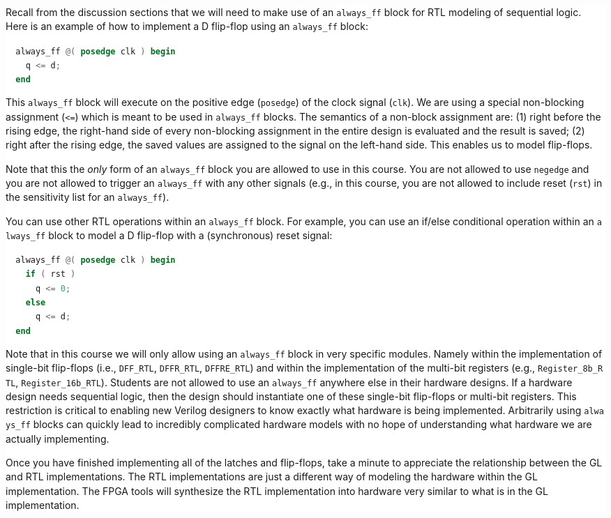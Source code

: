Recall from the discussion sections that we will need to make use of an
`always_ff` block for RTL modeling of sequential logic. Here is an
example of how to implement a D flip-flop using an `always_ff` block:

```verilog
  always_ff @( posedge clk ) begin
    q <= d;
  end
```

This `always_ff` block will execute on the positive edge (`posedge`) of
the clock signal (`clk`). We are using a special non-blocking assignment
(`<=`) which is meant to be used in `always_ff` blocks. The semantics of
a non-block assignment are: (1) right before the rising edge, the
right-hand side of every non-blocking assignment in the entire design is
evaluated and the result is saved; (2) right after the rising edge, the
saved values are assigned to the signal on the left-hand side. This
enables us to model flip-flops.

Note that this the _only_ form of an `always_ff` block you are allowed to
use in this course. You are not allowed to use `negedge` and you are not
allowed to trigger an `always_ff` with any other signals (e.g., in this
course, you are not allowed to include reset (`rst`) in the sensitivity
list for an `always_ff`).

You can use other RTL operations within an `always_ff` block. For
example, you can use an if/else conditional operation within an
`always_ff` block to model a D flip-flop with a (synchronous) reset
signal:

```verilog
  always_ff @( posedge clk ) begin
    if ( rst )
      q <= 0;
    else
      q <= d;
  end
```

Note that in this course we will only allow using an `always_ff` block in
very specific modules. Namely within the implementation of single-bit
flip-flops (i.e., `DFF_RTL`, `DFFR_RTL`, `DFFRE_RTL`) and within the
implementation of the multi-bit registers (e.g., `Register_8b_RTL`,
`Register_16b_RTL`). Students are not allowed to use an `always_ff`
anywhere else in their hardware designs. If a hardware design needs
sequential logic, then the design should instantiate one of these
single-bit flip-flops or multi-bit registers. This restriction is
critical to enabling new Verilog designers to know exactly what hardware
is being implemented. Arbitrarily using `always_ff` blocks can quickly
lead to incredibly complicated hardware models with no hope of
understanding what hardware we are actually implementing.

Once you have finished implementing all of the latches and flip-flops,
take a minute to appreciate the relationship between the GL and RTL
implementations. The RTL implementations are just a different way of
modeling the hardware within the GL implementation. The FPGA tools will
synthesize the RTL implementation into hardware very similar to what is
in the GL implementation.
